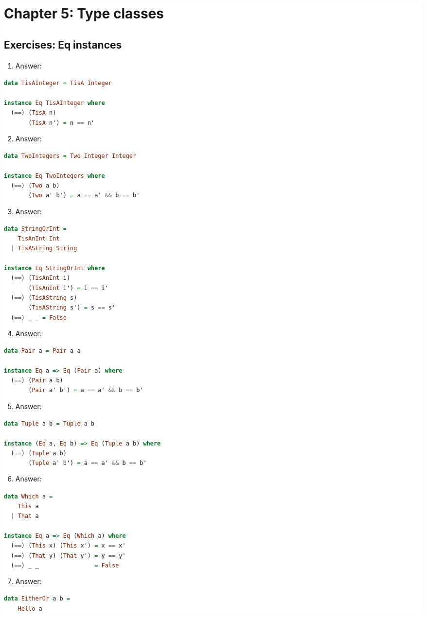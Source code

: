 # Chapter 5: Type classes

## Exercises: Eq instances

1. Answer:
``` haskell
data TisAInteger = TisA Integer

instance Eq TisAInteger where
  (==) (TisA n)
       (TisA n') = n == n'
```
2. Answer:
``` haskell
data TwoIntegers = Two Integer Integer

instance Eq TwoIntegers where
  (==) (Two a b)
       (Two a' b') = a == a' && b == b'
```
3. Answer:
``` haskell
data StringOrInt =
    TisAnInt Int
  | TisAString String

instance Eq StringOrInt where
  (==) (TisAnInt i)
       (TisAnInt i') = i == i'
  (==) (TisAString s)
       (TisAString s') = s == s'
  (==) _ _ = False
```
4. Answer:
``` haskell
data Pair a = Pair a a

instance Eq a => Eq (Pair a) where
  (==) (Pair a b)
       (Pair a' b') = a == a' && b == b'
```
5. Answer:
``` haskell
data Tuple a b = Tuple a b

instance (Eq a, Eq b) => Eq (Tuple a b) where
  (==) (Tuple a b)
       (Tuple a' b') = a == a' && b == b'
```
6. Answer:
``` haskell
data Which a =
    This a
  | That a

instance Eq a => Eq (Which a) where
  (==) (This x) (This x') = x == x'
  (==) (That y) (That y') = y == y'
  (==) _ _                = False
```
7. Answer:
``` haskell
data EitherOr a b =
    Hello a
```